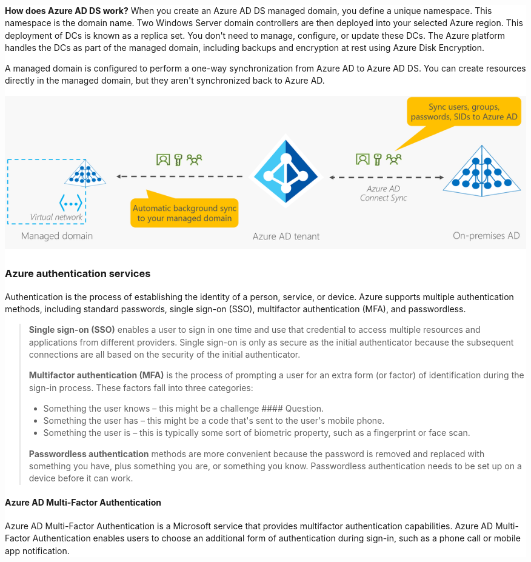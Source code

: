 **How does Azure AD DS work?**  When you create an Azure AD DS managed domain, you define a unique namespace. This namespace is the domain name. Two Windows Server domain controllers are then deployed into your selected Azure region. This deployment of DCs is known as a replica set. You don't need to manage, configure, or update these DCs. The Azure platform handles the DCs as part of the managed domain, including backups and encryption at rest using Azure Disk Encryption.

A managed domain is configured to perform a one-way synchronization from Azure AD to Azure AD DS. You can create resources directly in the managed domain, but they aren't synchronized back to Azure AD.

![Azure AD and Azure AD DS](../../img/az-900_6.png)




### Azure authentication services

Authentication is the process of establishing the identity of a person, service, or device. Azure supports multiple authentication methods, including standard passwords, single sign-on (SSO), multifactor authentication (MFA), and passwordless.

>**Single sign-on (SSO)** enables a user to sign in one time and use that credential to access multiple resources and applications from different providers. Single sign-on is only as secure as the initial authenticator because the subsequent connections are all based on the security of the initial authenticator.
>
>**Multifactor authentication (MFA)** is the process of prompting a user for an extra form (or factor) of identification during the sign-in process. These factors fall into three categories:
>
>	- Something the user knows – this might be a challenge #### Question.
>	- Something the user has – this might be a code that's sent to the user's mobile phone.
>	- Something the user is – this is typically some sort of biometric property, such as a fingerprint or face scan.
>	
>**Passwordless authentication** methods are more convenient because the password is removed and replaced with something you have, plus something you are, or something you know. Passwordless authentication needs to be set up on a device before it can work.

#### Azure AD Multi-Factor Authentication

Azure AD Multi-Factor Authentication is a Microsoft service that provides multifactor authentication capabilities. Azure AD Multi-Factor Authentication enables users to choose an additional form of authentication during sign-in, such as a phone call or mobile app notification.
